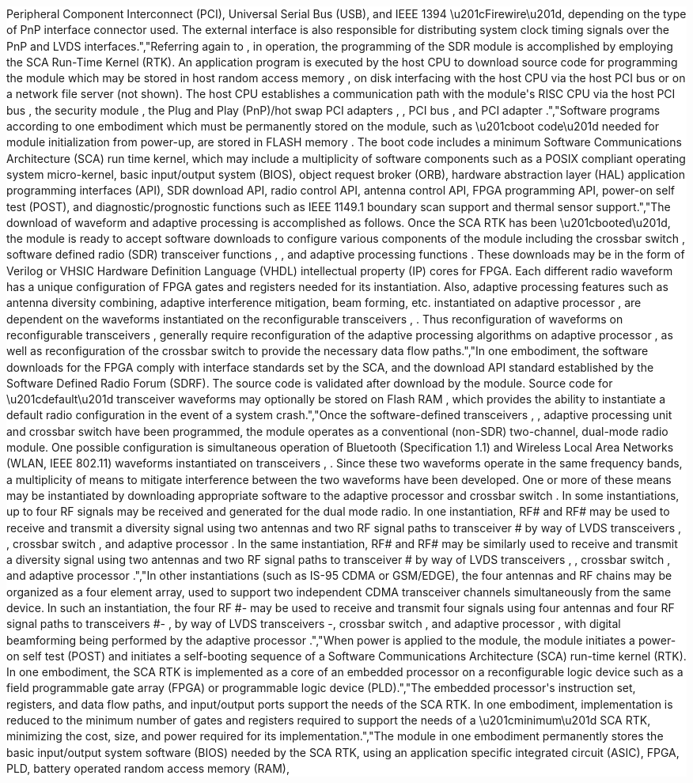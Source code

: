 Peripheral Component Interconnect (PCI), Universal Serial Bus (USB), and IEEE 1394 \u201cFirewire\u201d, depending on the type of PnP interface connector used. The external interface  is also responsible for distributing system clock timing signals over the PnP and LVDS interfaces.","Referring again to , in operation, the programming of the SDR module is accomplished by employing the SCA Run-Time Kernel (RTK). An application program is executed by the host CPU  to download source code for programming the module which may be stored in host random access memory , on disk  interfacing with the host CPU via the host PCI bus  or on a network file server (not shown). The host CPU  establishes a communication path with the module's RISC CPU  via the host PCI bus , the security module , the Plug and Play (PnP)\/hot swap PCI adapters , , PCI bus , and PCI adapter .","Software programs according to one embodiment which must be permanently stored on the module, such as \u201cboot code\u201d needed for module initialization from power-up, are stored in FLASH memory . The boot code includes a minimum Software Communications Architecture (SCA) run time kernel, which may include a multiplicity of software components such as a POSIX compliant operating system micro-kernel, basic input\/output system (BIOS), object request broker (ORB), hardware abstraction layer (HAL) application programming interfaces (API), SDR download API, radio control API, antenna control API, FPGA programming API, power-on self test (POST), and diagnostic\/prognostic functions such as IEEE 1149.1 boundary scan support and thermal sensor support.","The download of waveform and adaptive processing is accomplished as follows. Once the SCA RTK has been \u201cbooted\u201d, the module is ready to accept software downloads to configure various components of the module  including the crossbar switch , software defined radio (SDR) transceiver functions , , and adaptive processing functions . These downloads may be in the form of Verilog or VHSIC Hardware Definition Language (VHDL) intellectual property (IP) cores for FPGA. Each different radio waveform has a unique configuration of FPGA gates and registers needed for its instantiation. Also, adaptive processing features such as antenna diversity combining, adaptive interference mitigation, beam forming, etc. instantiated on adaptive processor , are dependent on the waveforms instantiated on the reconfigurable transceivers , . Thus reconfiguration of waveforms on reconfigurable transceivers ,  generally require reconfiguration of the adaptive processing algorithms on adaptive processor , as well as reconfiguration of the crossbar switch  to provide the necessary data flow paths.","In one embodiment, the software downloads for the FPGA comply with interface standards set by the SCA, and the download API standard established by the Software Defined Radio Forum (SDRF). The source code is validated after download by the module. Source code for \u201cdefault\u201d transceiver waveforms may optionally be stored on Flash RAM , which provides the ability to instantiate a default radio configuration in the event of a system crash.","Once the software-defined transceivers , , adaptive processing unit  and crossbar switch  have been programmed, the module operates as a conventional (non-SDR) two-channel, dual-mode radio module. One possible configuration is simultaneous operation of Bluetooth (Specification 1.1) and Wireless Local Area Networks (WLAN, IEEE 802.11) waveforms instantiated on transceivers , . Since these two waveforms operate in the same frequency bands, a multiplicity of means to mitigate interference between the two waveforms have been developed. One or more of these means may be instantiated by downloading appropriate software to the adaptive processor  and crossbar switch . In some instantiations, up to four RF signals may be received and generated for the dual mode radio. In one instantiation, RF# and RF# may be used to receive and transmit a diversity signal using two antennas and two RF signal paths to transceiver #  by way of LVDS transceivers , , crossbar switch , and adaptive processor . In the same instantiation, RF# and RF# may be similarly used to receive and transmit a diversity signal using two antennas and two RF signal paths to transceiver #  by way of LVDS transceivers , , crossbar switch , and adaptive processor .","In other instantiations (such as IS-95 CDMA or GSM\/EDGE), the four antennas and RF chains may be organized as a four element array, used to support two independent CDMA transceiver channels simultaneously from the same device. In such an instantiation, the four RF #- may be used to receive and transmit four signals using four antennas and four RF signal paths to transceivers #- ,  by way of LVDS transceivers -, crossbar switch , and adaptive processor , with digital beamforming being performed by the adaptive processor .","When power is applied to the module, the module initiates a power-on self test (POST) and initiates a self-booting sequence of a Software Communications Architecture (SCA) run-time kernel (RTK). In one embodiment, the SCA RTK is implemented as a core of an embedded processor on a reconfigurable logic device such as a field programmable gate array (FPGA) or programmable logic device (PLD).","The embedded processor's instruction set, registers, and data flow paths, and input\/output ports support the needs of the SCA RTK. In one embodiment, implementation is reduced to the minimum number of gates and registers required to support the needs of a \u201cminimum\u201d SCA RTK, minimizing the cost, size, and power required for its implementation.","The module in one embodiment permanently stores the basic input\/output system software (BIOS) needed by the SCA RTK, using an application specific integrated circuit (ASIC), FPGA, PLD, battery operated random access memory (RAM),